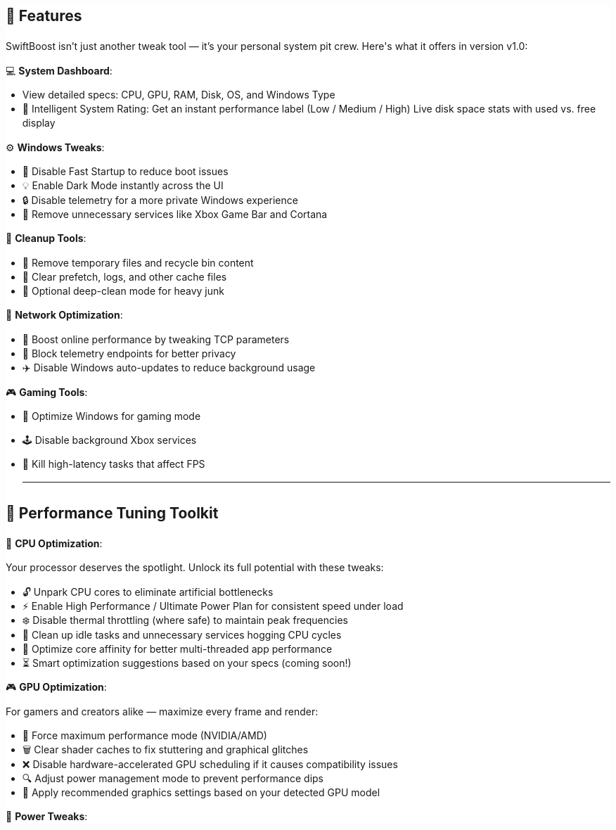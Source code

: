 
## 🧠 Features
SwiftBoost isn’t just another tweak tool — it’s your personal system pit crew. Here's what it offers in version v1.0:

 💻 **System Dashboard**:
   - View detailed specs: CPU, GPU, RAM, Disk, OS, and Windows Type
   - 🧠 Intelligent System Rating: Get an instant performance label (Low / Medium / High)
    Live disk space stats with used vs. free display

 ⚙️ **Windows Tweaks**:
 - 📴 Disable Fast Startup to reduce boot issues
 - 💡 Enable Dark Mode instantly across the UI
 - 🔒 Disable telemetry for a more private Windows experience
 - 🚫 Remove unnecessary services like Xbox Game Bar and Cortana
    
  🧼 **Cleanup Tools**:
  - 🧹 Remove temporary files and recycle bin content
  - 📂 Clear prefetch, logs, and other cache files
  - 🧽 Optional deep-clean mode for heavy junk

  📶 **Network Optimization**:
  - 🚀 Boost online performance by tweaking TCP parameters
  - 🧱 Block telemetry endpoints for better privacy
  - ✈️ Disable Windows auto-updates to reduce background usage

  🎮 **Gaming Tools**:
  - 🎯 Optimize Windows for gaming mode
  - 🕹️ Disable background Xbox services
  - 🛑 Kill high-latency tasks that affect FPS

    ---

## 🧠 Performance Tuning Toolkit
🔧 **CPU Optimization**:

Your processor deserves the spotlight. Unlock its full potential with these tweaks:
- 🔓 Unpark CPU cores to eliminate artificial bottlenecks
- ⚡ Enable High Performance / Ultimate Power Plan for consistent speed under load
- ❄️ Disable thermal throttling (where safe) to maintain peak frequencies
- 🧼 Clean up idle tasks and unnecessary services hogging CPU cycles
- 🚀 Optimize core affinity for better multi-threaded app performance
- ⏳ Smart optimization suggestions based on your specs (coming soon!)

🎮 **GPU Optimization**:

For gamers and creators alike — maximize every frame and render:
- 🧠 Force maximum performance mode (NVIDIA/AMD)
- 🗑️ Clear shader caches to fix stuttering and graphical glitches
- ❌ Disable hardware-accelerated GPU scheduling if it causes compatibility issues
- 🔍 Adjust power management mode to prevent performance dips
- 🎨 Apply recommended graphics settings based on your detected GPU model

🔌 **Power Tweaks**:
